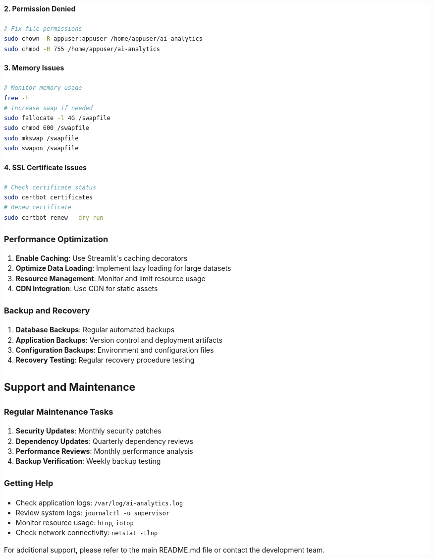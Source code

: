 #### 2. Permission Denied

```bash
# Fix file permissions
sudo chown -R appuser:appuser /home/appuser/ai-analytics
sudo chmod -R 755 /home/appuser/ai-analytics
```

#### 3. Memory Issues

```bash
# Monitor memory usage
free -h
# Increase swap if needed
sudo fallocate -l 4G /swapfile
sudo chmod 600 /swapfile
sudo mkswap /swapfile
sudo swapon /swapfile
```

#### 4. SSL Certificate Issues

```bash
# Check certificate status
sudo certbot certificates
# Renew certificate
sudo certbot renew --dry-run
```

### Performance Optimization

1. **Enable Caching**: Use Streamlit's caching decorators
2. **Optimize Data Loading**: Implement lazy loading for large datasets
3. **Resource Management**: Monitor and limit resource usage
4. **CDN Integration**: Use CDN for static assets

### Backup and Recovery

1. **Database Backups**: Regular automated backups
2. **Application Backups**: Version control and deployment artifacts
3. **Configuration Backups**: Environment and configuration files
4. **Recovery Testing**: Regular recovery procedure testing

## Support and Maintenance

### Regular Maintenance Tasks

1. **Security Updates**: Monthly security patches
2. **Dependency Updates**: Quarterly dependency reviews
3. **Performance Reviews**: Monthly performance analysis
4. **Backup Verification**: Weekly backup testing

### Getting Help

- Check application logs: `/var/log/ai-analytics.log`
- Review system logs: `journalctl -u supervisor`
- Monitor resource usage: `htop`, `iotop`
- Check network connectivity: `netstat -tlnp`

For additional support, please refer to the main README.md file or contact the development team.